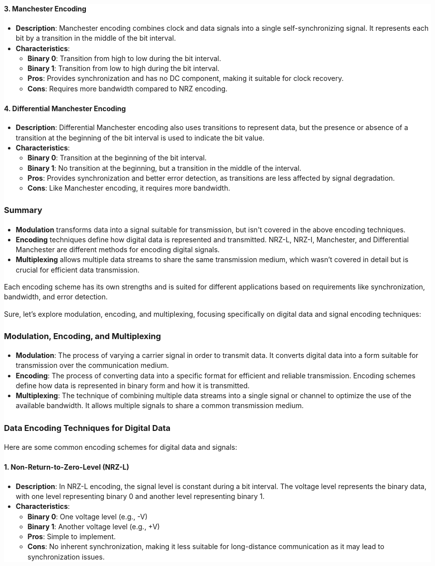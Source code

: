 #### 3. **Manchester Encoding**
- **Description**: Manchester encoding combines clock and data signals into a single self-synchronizing signal. It represents each bit by a transition in the middle of the bit interval.
- **Characteristics**:
  - **Binary 0**: Transition from high to low during the bit interval.
  - **Binary 1**: Transition from low to high during the bit interval.
  - **Pros**: Provides synchronization and has no DC component, making it suitable for clock recovery.
  - **Cons**: Requires more bandwidth compared to NRZ encoding.

#### 4. **Differential Manchester Encoding**
- **Description**: Differential Manchester encoding also uses transitions to represent data, but the presence or absence of a transition at the beginning of the bit interval is used to indicate the bit value.
- **Characteristics**:
  - **Binary 0**: Transition at the beginning of the bit interval.
  - **Binary 1**: No transition at the beginning, but a transition in the middle of the interval.
  - **Pros**: Provides synchronization and better error detection, as transitions are less affected by signal degradation.
  - **Cons**: Like Manchester encoding, it requires more bandwidth.

### **Summary**

- **Modulation** transforms data into a signal suitable for transmission, but isn't covered in the above encoding techniques.
- **Encoding** techniques define how digital data is represented and transmitted. NRZ-L, NRZ-I, Manchester, and Differential Manchester are different methods for encoding digital signals.
- **Multiplexing** allows multiple data streams to share the same transmission medium, which wasn’t covered in detail but is crucial for efficient data transmission.

Each encoding scheme has its own strengths and is suited for different applications based on requirements like synchronization, bandwidth, and error detection.

Sure, let’s explore modulation, encoding, and multiplexing, focusing specifically on digital data and signal encoding techniques:

### **Modulation, Encoding, and Multiplexing**

- **Modulation**: The process of varying a carrier signal in order to transmit data. It converts digital data into a form suitable for transmission over the communication medium.
- **Encoding**: The process of converting data into a specific format for efficient and reliable transmission. Encoding schemes define how data is represented in binary form and how it is transmitted.
- **Multiplexing**: The technique of combining multiple data streams into a single signal or channel to optimize the use of the available bandwidth. It allows multiple signals to share a common transmission medium.

### **Data Encoding Techniques for Digital Data**

Here are some common encoding schemes for digital data and signals:

#### 1. **Non-Return-to-Zero-Level (NRZ-L)**
- **Description**: In NRZ-L encoding, the signal level is constant during a bit interval. The voltage level represents the binary data, with one level representing binary 0 and another level representing binary 1.
- **Characteristics**:
  - **Binary 0**: One voltage level (e.g., -V)
  - **Binary 1**: Another voltage level (e.g., +V)
  - **Pros**: Simple to implement.
  - **Cons**: No inherent synchronization, making it less suitable for long-distance communication as it may lead to synchronization issues.
